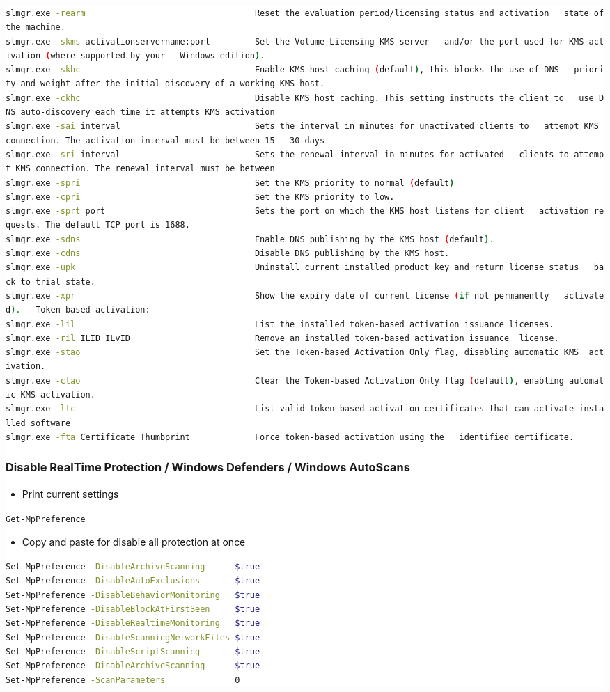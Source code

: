 ```bash
slmgr.exe -rearm                                  Reset the evaluation period/licensing status and activation   state of the machine.
slmgr.exe -skms activationservername:port         Set the Volume Licensing KMS server   and/or the port used for KMS activation (where supported by your   Windows edition).
slmgr.exe -skhc                                   Enable KMS host caching (default), this blocks the use of DNS   priority and weight after the initial discovery of a working KMS host.
slmgr.exe -ckhc                                   Disable KMS host caching. This setting instructs the client to   use DNS auto-discovery each time it attempts KMS activation                          
slmgr.exe -sai interval                           Sets the interval in minutes for unactivated clients to   attempt KMS connection. The activation interval must be between 15 - 30 days
slmgr.exe -sri interval                           Sets the renewal interval in minutes for activated   clients to attempt KMS connection. The renewal interval must be between
slmgr.exe -spri                                   Set the KMS priority to normal (default)
slmgr.exe -cpri                                   Set the KMS priority to low.
slmgr.exe -sprt port                              Sets the port on which the KMS host listens for client   activation requests. The default TCP port is 1688.
slmgr.exe -sdns                                   Enable DNS publishing by the KMS host (default).
slmgr.exe -cdns                                   Disable DNS publishing by the KMS host.
slmgr.exe -upk                                    Uninstall current installed product key and return license status   back to trial state.
slmgr.exe -xpr                                    Show the expiry date of current license (if not permanently   activated).   Token-based activation:
slmgr.exe -lil                                    List the installed token-based activation issuance licenses. 
slmgr.exe -ril ILID ILvID                         Remove an installed token-based activation issuance  license. 
slmgr.exe -stao                                   Set the Token-based Activation Only flag, disabling automatic KMS  activation.
slmgr.exe -ctao                                   Clear the Token-based Activation Only flag (default), enabling automatic KMS activation.
slmgr.exe -ltc                                    List valid token-based activation certificates that can activate installed software
slmgr.exe -fta Certificate Thumbprint             Force token-based activation using the   identified certificate. 
```

### Disable RealTime Protection / Windows Defenders / Windows AutoScans

* Print current settings

```bash
Get-MpPreference
```


* Copy and paste for disable all protection at once

```bash
Set-MpPreference -DisableArchiveScanning      $true                
Set-MpPreference -DisableAutoExclusions       $true                   
Set-MpPreference -DisableBehaviorMonitoring   $true              
Set-MpPreference -DisableBlockAtFirstSeen     $true                     
Set-MpPreference -DisableRealtimeMonitoring   $true
Set-MpPreference -DisableScanningNetworkFiles $true                  
Set-MpPreference -DisableScriptScanning       $true                
Set-MpPreference -DisableArchiveScanning      $true
Set-MpPreference -ScanParameters              0
```
